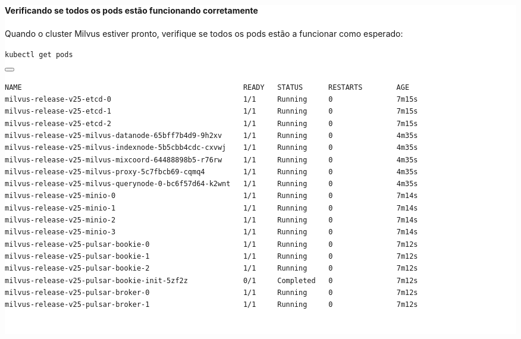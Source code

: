 </ul>
<h4 id="Verifying-That-All-Pods-Are-Running-Correctly" class="common-anchor-header">Verificando se todos os pods estão funcionando corretamente</h4><p>Quando o cluster Milvus estiver pronto, verifique se todos os pods estão a funcionar como esperado:</p>
<pre><code translate="no">kubectl <span class="hljs-keyword">get</span> pods
<button class="copy-code-btn"></button></code></pre>
<pre><code translate="no">NAME                                                    READY   STATUS      RESTARTS        AGE
milvus-release-v25-etcd<span class="hljs-number">-0</span>                               <span class="hljs-number">1</span>/<span class="hljs-number">1</span>     Running     <span class="hljs-number">0</span>               <span class="hljs-number">7</span>m15s
milvus-release-v25-etcd<span class="hljs-number">-1</span>                               <span class="hljs-number">1</span>/<span class="hljs-number">1</span>     Running     <span class="hljs-number">0</span>               <span class="hljs-number">7</span>m15s
milvus-release-v25-etcd<span class="hljs-number">-2</span>                               <span class="hljs-number">1</span>/<span class="hljs-number">1</span>     Running     <span class="hljs-number">0</span>               <span class="hljs-number">7</span>m15s
milvus-release-v25-milvus-datanode<span class="hljs-number">-65b</span>ff7b4d9<span class="hljs-number">-9</span>h2xv     <span class="hljs-number">1</span>/<span class="hljs-number">1</span>     Running     <span class="hljs-number">0</span>               <span class="hljs-number">4</span>m35s
milvus-release-v25-milvus-indexnode<span class="hljs-number">-5b</span>5cbb4cdc-cxvwj    <span class="hljs-number">1</span>/<span class="hljs-number">1</span>     Running     <span class="hljs-number">0</span>               <span class="hljs-number">4</span>m35s
milvus-release-v25-milvus-mixcoord<span class="hljs-number">-64488898b</span>5-r76rw     <span class="hljs-number">1</span>/<span class="hljs-number">1</span>     Running     <span class="hljs-number">0</span>               <span class="hljs-number">4</span>m35s
milvus-release-v25-milvus-proxy<span class="hljs-number">-5</span>c7fbcb69-cqmq4         <span class="hljs-number">1</span>/<span class="hljs-number">1</span>     Running     <span class="hljs-number">0</span>               <span class="hljs-number">4</span>m35s
milvus-release-v25-milvus-querynode<span class="hljs-number">-0</span>-bc6f57d64-k2wnt   <span class="hljs-number">1</span>/<span class="hljs-number">1</span>     Running     <span class="hljs-number">0</span>               <span class="hljs-number">4</span>m35s
milvus-release-v25-minio<span class="hljs-number">-0</span>                              <span class="hljs-number">1</span>/<span class="hljs-number">1</span>     Running     <span class="hljs-number">0</span>               <span class="hljs-number">7</span>m14s
milvus-release-v25-minio<span class="hljs-number">-1</span>                              <span class="hljs-number">1</span>/<span class="hljs-number">1</span>     Running     <span class="hljs-number">0</span>               <span class="hljs-number">7</span>m14s
milvus-release-v25-minio<span class="hljs-number">-2</span>                              <span class="hljs-number">1</span>/<span class="hljs-number">1</span>     Running     <span class="hljs-number">0</span>               <span class="hljs-number">7</span>m14s
milvus-release-v25-minio<span class="hljs-number">-3</span>                              <span class="hljs-number">1</span>/<span class="hljs-number">1</span>     Running     <span class="hljs-number">0</span>               <span class="hljs-number">7</span>m14s
milvus-release-v25-pulsar-bookie<span class="hljs-number">-0</span>                      <span class="hljs-number">1</span>/<span class="hljs-number">1</span>     Running     <span class="hljs-number">0</span>               <span class="hljs-number">7</span>m12s
milvus-release-v25-pulsar-bookie<span class="hljs-number">-1</span>                      <span class="hljs-number">1</span>/<span class="hljs-number">1</span>     Running     <span class="hljs-number">0</span>               <span class="hljs-number">7</span>m12s
milvus-release-v25-pulsar-bookie<span class="hljs-number">-2</span>                      <span class="hljs-number">1</span>/<span class="hljs-number">1</span>     Running     <span class="hljs-number">0</span>               <span class="hljs-number">7</span>m12s
milvus-release-v25-pulsar-bookie-<span class="hljs-keyword">init</span><span class="hljs-number">-5</span>zf2z             <span class="hljs-number">0</span>/<span class="hljs-number">1</span>     Completed   <span class="hljs-number">0</span>               <span class="hljs-number">7</span>m12s
milvus-release-v25-pulsar-broker<span class="hljs-number">-0</span>                      <span class="hljs-number">1</span>/<span class="hljs-number">1</span>     Running     <span class="hljs-number">0</span>               <span class="hljs-number">7</span>m12s
milvus-release-v25-pulsar-broker<span class="hljs-number">-1</span>                      <span class="hljs-number">1</span>/<span class="hljs-number">1</span>     Running     <span class="hljs-number">0</span>               <span class="hljs-number">7</span>m12s